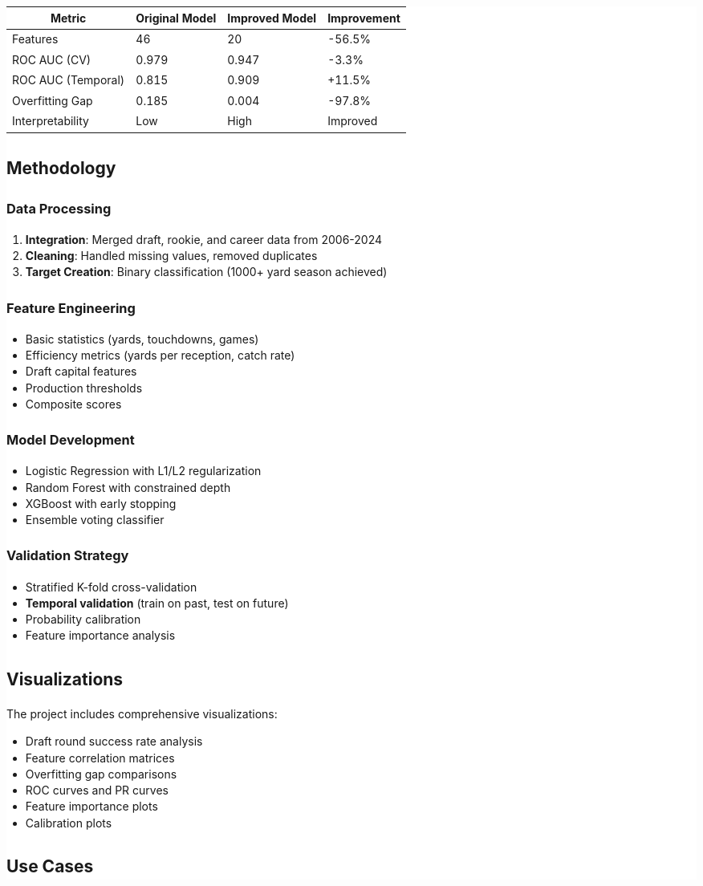 | Metric | Original Model | Improved Model | Improvement |
|--------|---------------|----------------|-------------|
| Features | 46 | 20 | -56.5% |
| ROC AUC (CV) | 0.979 | 0.947 | -3.3% |
| ROC AUC (Temporal) | 0.815 | 0.909 | +11.5% |
| Overfitting Gap | 0.185 | 0.004 | -97.8% |
| Interpretability | Low | High | Improved |

## Methodology

### Data Processing
1. **Integration**: Merged draft, rookie, and career data from 2006-2024
2. **Cleaning**: Handled missing values, removed duplicates
3. **Target Creation**: Binary classification (1000+ yard season achieved)

### Feature Engineering
- Basic statistics (yards, touchdowns, games)
- Efficiency metrics (yards per reception, catch rate)
- Draft capital features
- Production thresholds
- Composite scores

### Model Development
- Logistic Regression with L1/L2 regularization
- Random Forest with constrained depth
- XGBoost with early stopping
- Ensemble voting classifier

### Validation Strategy
- Stratified K-fold cross-validation
- **Temporal validation** (train on past, test on future)
- Probability calibration
- Feature importance analysis

## Visualizations

The project includes comprehensive visualizations:
- Draft round success rate analysis
- Feature correlation matrices
- Overfitting gap comparisons
- ROC curves and PR curves
- Feature importance plots
- Calibration plots

## Use Cases

